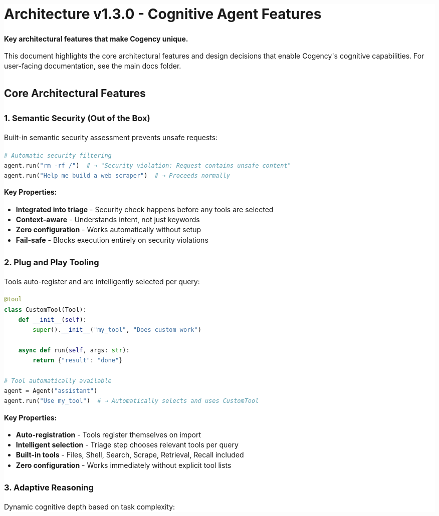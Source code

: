 # Architecture v1.3.0 - Cognitive Agent Features

**Key architectural features that make Cogency unique.**

This document highlights the core architectural features and design decisions that enable Cogency's cognitive capabilities. For user-facing documentation, see the main docs folder.

## Core Architectural Features

### 1. Semantic Security (Out of the Box)

Built-in semantic security assessment prevents unsafe requests:

```python
# Automatic security filtering
agent.run("rm -rf /")  # → "Security violation: Request contains unsafe content"
agent.run("Help me build a web scraper")  # → Proceeds normally
```

**Key Properties:**
- **Integrated into triage** - Security check happens before any tools are selected
- **Context-aware** - Understands intent, not just keywords
- **Zero configuration** - Works automatically without setup
- **Fail-safe** - Blocks execution entirely on security violations

### 2. Plug and Play Tooling

Tools auto-register and are intelligently selected per query:

```python
@tool
class CustomTool(Tool):
    def __init__(self):
        super().__init__("my_tool", "Does custom work")
    
    async def run(self, args: str):
        return {"result": "done"}

# Tool automatically available
agent = Agent("assistant")
agent.run("Use my_tool")  # → Automatically selects and uses CustomTool
```

**Key Properties:**
- **Auto-registration** - Tools register themselves on import
- **Intelligent selection** - Triage step chooses relevant tools per query
- **Built-in tools** - Files, Shell, Search, Scrape, Retrieval, Recall included
- **Zero configuration** - Works immediately without explicit tool lists

### 3. Adaptive Reasoning

Dynamic cognitive depth based on task complexity:
